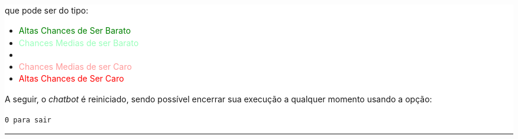 que pode ser do tipo:

- <span style="color: green;">Altas Chances de Ser Barato</span>
- <span style="color: #99ffbb;">Chances Medias de ser Barato</span>
- <span style="color: white;">Chances de ser o preço do Mercado</span>
- <span style="color: #ff9999;">Chances Medias de ser Caro</span>
- <span style="color: red;">Altas Chances de Ser Caro</span>

A seguir, o *chatbot* é reiniciado, sendo possível encerrar sua execução a qualquer momento usando a opção:

```bash
0 para sair
```


---

[github-Leo]: https://github.com/leosoli
[github-Salim]: https://github.com/guigasalim
[github-Saulo]: https://github.com/SauloJRosa